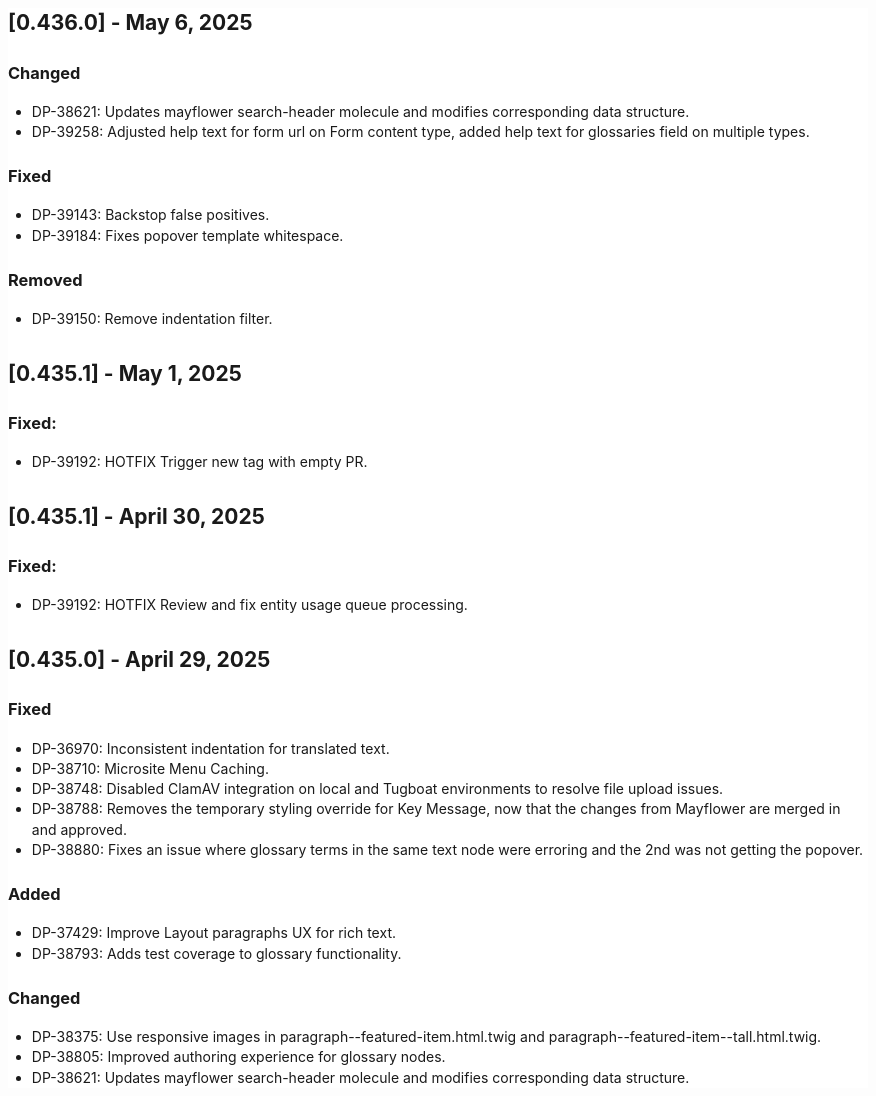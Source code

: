 

## [0.436.0] - May 6, 2025

### Changed
  - DP-38621: Updates mayflower search-header molecule and modifies corresponding data structure.
  - DP-39258: Adjusted help text for form url on Form content type, added help text for glossaries field on multiple types.
  
### Fixed
  - DP-39143: Backstop false positives.
  - DP-39184: Fixes popover template whitespace.
  
### Removed
  - DP-39150: Remove indentation filter.
  


## [0.435.1] - May 1, 2025

### Fixed:
- DP-39192: HOTFIX Trigger new tag with empty PR.



## [0.435.1] - April 30, 2025

### Fixed:
  - DP-39192: HOTFIX Review and fix entity usage queue processing.



## [0.435.0] - April 29, 2025

### Fixed
  - DP-36970: Inconsistent indentation for translated text.
  - DP-38710: Microsite Menu Caching.
  - DP-38748: Disabled ClamAV integration on local and Tugboat environments to resolve file upload issues.
  - DP-38788: Removes the temporary styling override for Key Message, now that the changes from Mayflower are merged in and approved.
  - DP-38880: Fixes an issue where glossary terms in the same text node were erroring and the 2nd was not getting the popover.

### Added
  - DP-37429: Improve Layout paragraphs UX for rich text.
  - DP-38793: Adds test coverage to glossary functionality.

### Changed
  - DP-38375: Use responsive images in paragraph--featured-item.html.twig and paragraph--featured-item--tall.html.twig.
  - DP-38805: Improved authoring experience for glossary nodes.
  - DP-38621: Updates mayflower search-header molecule and modifies corresponding data structure.
